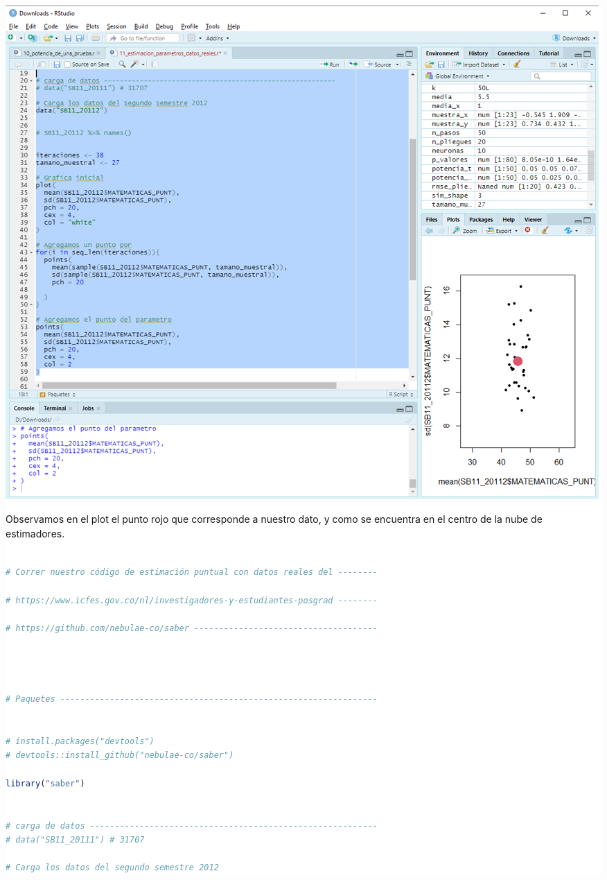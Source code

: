 ![estimando_parametros_datos_reales_1](src/estimando_parametros_datos_reales_1.png)

Observamos en el plot el punto rojo que corresponde a nuestro dato, y como se encuentra en el centro de la nube de estimadores.

```R

# Correr nuestro código de estimación puntual con datos reales del --------

# https://www.icfes.gov.co/nl/investigadores-y-estudiantes-posgrad --------

# https://github.com/nebulae-co/saber -------------------------------------




# Paquetes ----------------------------------------------------------------


# install.packages("devtools")
# devtools::install_github("nebulae-co/saber")

library("saber")


# carga de datos ----------------------------------------------------------
# data("SB11_20111") # 31707

# Carga los datos del segundo semestre 2012
```